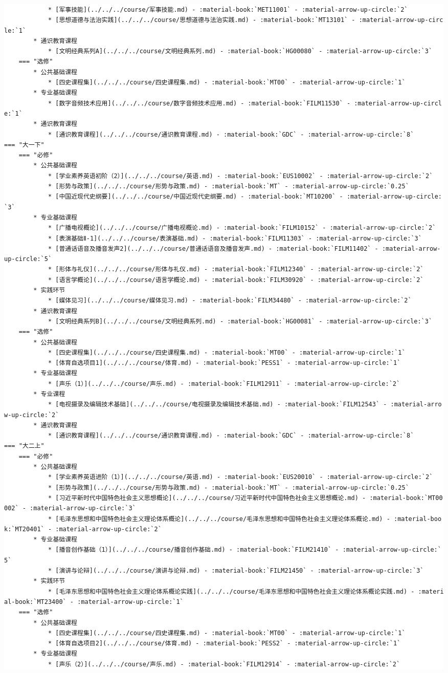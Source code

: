                 * [军事技能](../../../course/军事技能.md) - :material-book:`MET11001` - :material-arrow-up-circle:`2`  
                * [思想道德与法治实践](../../../course/思想道德与法治实践.md) - :material-book:`MT13101` - :material-arrow-up-circle:`1`  
            * 通识教育课程
                * [文明经典系列A](../../../course/文明经典系列.md) - :material-book:`HG00080` - :material-arrow-up-circle:`3`  
        === "选修"  
            * 公共基础课程
                * [四史课程集](../../../course/四史课程集.md) - :material-book:`MT00` - :material-arrow-up-circle:`1`  
            * 专业基础课程
                * [数字音频技术应用](../../../course/数字音频技术应用.md) - :material-book:`FILM11530` - :material-arrow-up-circle:`1`  
            * 通识教育课程
                * [通识教育课程](../../../course/通识教育课程.md) - :material-book:`GDC` - :material-arrow-up-circle:`8`  
    === "大一下"  
        === "必修"  
            * 公共基础课程
                * [学业素养英语初阶（2）](../../../course/英语.md) - :material-book:`EUS10002` - :material-arrow-up-circle:`2`  
                * [形势与政策](../../../course/形势与政策.md) - :material-book:`MT` - :material-arrow-up-circle:`0.25`  
                * [中国近现代史纲要](../../../course/中国近现代史纲要.md) - :material-book:`MT10200` - :material-arrow-up-circle:`3`  
            * 专业基础课程
                * [广播电视概论](../../../course/广播电视概论.md) - :material-book:`FILM10152` - :material-arrow-up-circle:`2`  
                * [表演基础Ⅱ-1](../../../course/表演基础.md) - :material-book:`FILM11303` - :material-arrow-up-circle:`3`  
                * [普通话语音及播音发声2](../../../course/普通话语音及播音发声.md) - :material-book:`FILM11402` - :material-arrow-up-circle:`5`  
                * [形体与礼仪](../../../course/形体与礼仪.md) - :material-book:`FILM12340` - :material-arrow-up-circle:`2`  
                * [语言学概论](../../../course/语言学概论.md) - :material-book:`FILM30920` - :material-arrow-up-circle:`2`  
            * 实践环节
                * [媒体见习](../../../course/媒体见习.md) - :material-book:`FILM34480` - :material-arrow-up-circle:`2`  
            * 通识教育课程
                * [文明经典系列B](../../../course/文明经典系列.md) - :material-book:`HG00081` - :material-arrow-up-circle:`3`  
        === "选修"  
            * 公共基础课程
                * [四史课程集](../../../course/四史课程集.md) - :material-book:`MT00` - :material-arrow-up-circle:`1`  
                * [体育自选项目1](../../../course/体育.md) - :material-book:`PESS1` - :material-arrow-up-circle:`1`  
            * 专业基础课程
                * [声乐（1）](../../../course/声乐.md) - :material-book:`FILM12911` - :material-arrow-up-circle:`2`  
            * 专业课程
                * [电视摄录及编辑技术基础](../../../course/电视摄录及编辑技术基础.md) - :material-book:`FILM12543` - :material-arrow-up-circle:`2`  
            * 通识教育课程
                * [通识教育课程](../../../course/通识教育课程.md) - :material-book:`GDC` - :material-arrow-up-circle:`8`  
    === "大二上"  
        === "必修"  
            * 公共基础课程
                * [学业素养英语进阶（1）](../../../course/英语.md) - :material-book:`EUS20010` - :material-arrow-up-circle:`2`  
                * [形势与政策](../../../course/形势与政策.md) - :material-book:`MT` - :material-arrow-up-circle:`0.25`  
                * [习近平新时代中国特色社会主义思想概论](../../../course/习近平新时代中国特色社会主义思想概论.md) - :material-book:`MT00002` - :material-arrow-up-circle:`3`  
                * [毛泽东思想和中国特色社会主义理论体系概论](../../../course/毛泽东思想和中国特色社会主义理论体系概论.md) - :material-book:`MT20401` - :material-arrow-up-circle:`2`  
            * 专业基础课程
                * [播音创作基础（1）](../../../course/播音创作基础.md) - :material-book:`FILM21410` - :material-arrow-up-circle:`5`  
                * [演讲与论辩](../../../course/演讲与论辩.md) - :material-book:`FILM21450` - :material-arrow-up-circle:`3`  
            * 实践环节
                * [毛泽东思想和中国特色社会主义理论体系概论实践](../../../course/毛泽东思想和中国特色社会主义理论体系概论实践.md) - :material-book:`MT23400` - :material-arrow-up-circle:`1`  
        === "选修"  
            * 公共基础课程
                * [四史课程集](../../../course/四史课程集.md) - :material-book:`MT00` - :material-arrow-up-circle:`1`  
                * [体育自选项目2](../../../course/体育.md) - :material-book:`PESS2` - :material-arrow-up-circle:`1`  
            * 专业基础课程
                * [声乐（2）](../../../course/声乐.md) - :material-book:`FILM12914` - :material-arrow-up-circle:`2`  